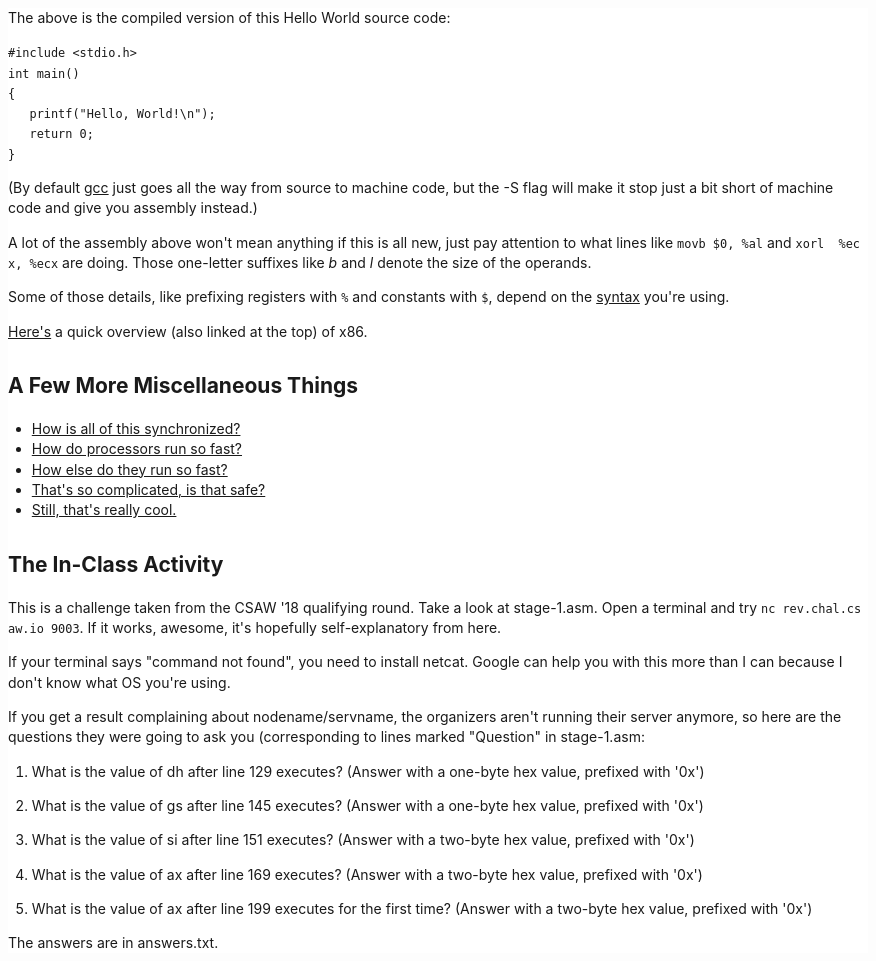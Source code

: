 The above is the compiled version of this Hello World source code:

```
#include <stdio.h>
int main()
{
   printf("Hello, World!\n");
   return 0;
}
```
(By default [gcc](https://www3.ntu.edu.sg/home/ehchua/programming/cpp/gcc_make.html) just goes all the way from source to machine code, but the -S flag will make it stop just a bit short of machine code and give you assembly instead.)

A lot of the assembly above won't mean anything if this is all new, just pay attention to what lines like `movb	$0, %al` and `xorl	%ecx, %ecx` are doing. Those one-letter suffixes like _b_ and _l_ denote the size of the operands.

Some of those details, like prefixing registers with `%` and constants with `$`, depend on the [syntax](https://banisterfiend.wordpress.com/2008/08/17/att-vs-intel-assembly-syntax/) you're using.

[Here's](https://cs.brown.edu/courses/cs033/docs/guides/x64_cheatsheet.pdf) a quick overview (also linked at the top) of x86.

## A Few More Miscellaneous Things
* [How is all of this synchronized?](https://en.wikipedia.org/wiki/Clock_signal)
* [How do processors run so fast?](https://cs.stanford.edu/people/eroberts/courses/soco/projects/risc/pipelining/index.html)
* [How else do they run so fast?](https://danluu.com/branch-prediction/)
* [That's so complicated, is that safe?](https://spectreattack.com/spectre.pdf)
* [Still, that's really cool.](http://student.mit.edu/catalog/search.cgi?search=6.175&style=verbatim)

## The In-Class Activity
This is a challenge taken from the CSAW '18 qualifying round. Take a look at stage-1.asm. Open a terminal and try `nc rev.chal.csaw.io 9003`. If it works, awesome, it's hopefully self-explanatory from here. 

If your terminal says "command not found", you need to install netcat. Google can help you with this more than I can because I don't know what OS you're using.

If you get a result complaining about nodename/servname, the organizers aren't running their server anymore, so here are the questions they were going to ask you (corresponding to lines marked "Question" in stage-1.asm:

1. What is the value of dh after line 129 executes? (Answer with a one-byte hex value, prefixed with '0x')


2. What is the value of gs after line 145 executes? (Answer with a one-byte hex value, prefixed with '0x')


3. What is the value of si after line 151 executes? (Answer with a two-byte hex value, prefixed with '0x')


4. What is the value of ax after line 169 executes? (Answer with a two-byte hex value, prefixed with '0x')


5. What is the value of ax after line 199 executes for the first time? (Answer with a two-byte hex value, prefixed with '0x')

The answers are in answers.txt.
